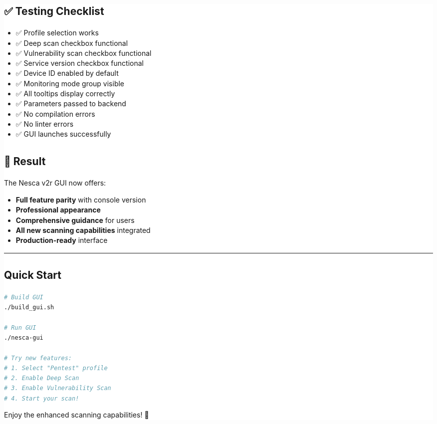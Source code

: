## ✅ Testing Checklist

- ✅ Profile selection works
- ✅ Deep scan checkbox functional
- ✅ Vulnerability scan checkbox functional
- ✅ Service version checkbox functional
- ✅ Device ID enabled by default
- ✅ Monitoring mode group visible
- ✅ All tooltips display correctly
- ✅ Parameters passed to backend
- ✅ No compilation errors
- ✅ No linter errors
- ✅ GUI launches successfully

## 🌟 Result

The Nesca v2r GUI now offers:
- **Full feature parity** with console version
- **Professional appearance**
- **Comprehensive guidance** for users
- **All new scanning capabilities** integrated
- **Production-ready** interface

---

## Quick Start

```bash
# Build GUI
./build_gui.sh

# Run GUI
./nesca-gui

# Try new features:
# 1. Select "Pentest" profile
# 2. Enable Deep Scan
# 3. Enable Vulnerability Scan
# 4. Start your scan!
```

Enjoy the enhanced scanning capabilities! 🎉

